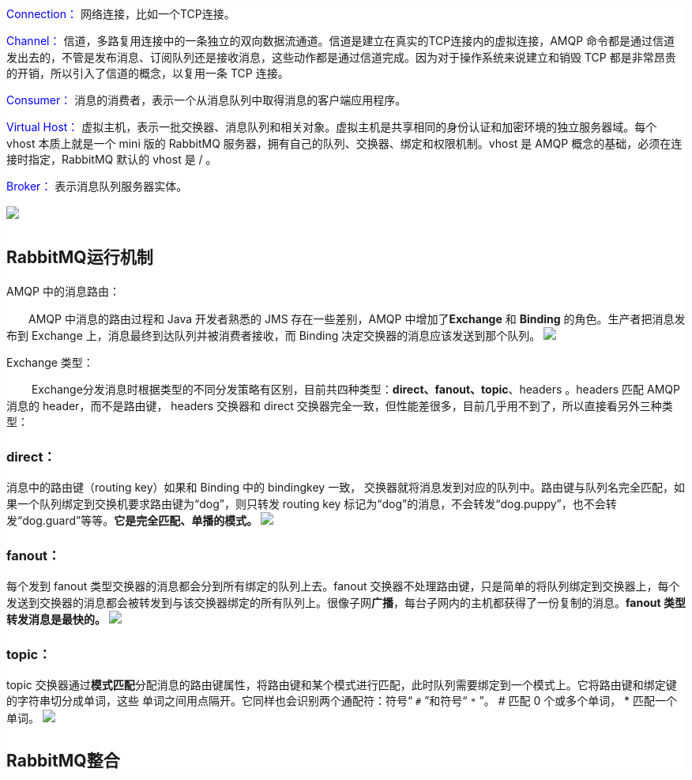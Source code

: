 <font color="blue">Connection：</font>
网络连接，比如一个TCP连接。

<font color="blue">Channel：</font>
信道，多路复用连接中的一条独立的双向数据流通道。信道是建立在真实的TCP连接内的虚拟连接，AMQP 命令都是通过信道发出去的，不管是发布消息、订阅队列还是接收消息，这些动作都是通过信道完成。因为对于操作系统来说建立和销毁 TCP 都是非常昂贵的开销，所以引入了信道的概念，以复用一条 TCP 连接。

<font color="blue">Consumer：</font>
消息的消费者，表示一个从消息队列中取得消息的客户端应用程序。

<font color="blue">Virtual Host：</font>
虚拟主机，表示一批交换器、消息队列和相关对象。虚拟主机是共享相同的身份认证和加密环境的独立服务器域。每个 vhost 本质上就是一个 mini 版的 RabbitMQ 服务器，拥有自己的队列、交换器、绑定和权限机制。vhost 是 AMQP 概念的基础，必须在连接时指定，RabbitMQ 默认的 vhost 是 / 。

<font color="blue">Broker：</font>
表示消息队列服务器实体。

<img src="https://gakkil.gitee.io/gakkil-image/SpringBoot/mq/QQ截图20181115133357.png"/>

## RabbitMQ运行机制

AMQP 中的消息路由：

　　AMQP 中消息的路由过程和 Java 开发者熟悉的 JMS 存在一些差别，AMQP 中增加了**Exchange** 和 **Binding** 的角色。生产者把消息发布到 Exchange 上，消息最终到达队列并被消费者接收，而 Binding 决定交换器的消息应该发送到那个队列。
<img src="https://gakkil.gitee.io/gakkil-image/SpringBoot/mq/QQ截图20181115135917.png"/>

Exchange 类型：

　　 Exchange分发消息时根据类型的不同分发策略有区别，目前共四种类型：**direct、fanout、topic**、headers 。headers 匹配 AMQP 消息的 header，而不是路由键， headers 交换器和 direct 交换器完全一致，但性能差很多，目前几乎用不到了，所以直接看另外三种类型：

### direct：

消息中的路由键（routing key）如果和 Binding 中的 bindingkey 一致， 交换器就将消息发到对应的队列中。路由键与队列名完全匹配，如果一个队列绑定到交换机要求路由键为“dog”，则只转发 routing key 标记为“dog”的消息，不会转发“dog.puppy”，也不会转发“dog.guard”等等。**它是完全匹配、单播的模式。**
<img src="https://gakkil.gitee.io/gakkil-image/SpringBoot/mq/QQ截图20181115140202.png"/>

### fanout：

每个发到 fanout 类型交换器的消息都会分到所有绑定的队列上去。fanout 交换器不处理路由键，只是简单的将队列绑定到交换器上，每个发送到交换器的消息都会被转发到与该交换器绑定的所有队列上。很像子网**广播**，每台子网内的主机都获得了一份复制的消息。**fanout 类型转发消息是最快的。**
<img src="https://gakkil.gitee.io/gakkil-image/SpringBoot/mq/QQ截图20181115140400.png"/>

### topic：

topic 交换器通过**模式匹配**分配消息的路由键属性，将路由键和某个模式进行匹配，此时队列需要绑定到一个模式上。它将路由键和绑定键的字符串切分成单词，这些 单词之间用点隔开。它同样也会识别两个通配符：符号“ `#` ”和符号“ `*` ”。 # 匹配 0 个或多个单词， * 匹配一个单词。
<img src="https://gakkil.gitee.io/gakkil-image/SpringBoot/mq/QQ截图20181115140644.png"/>

## RabbitMQ整合
